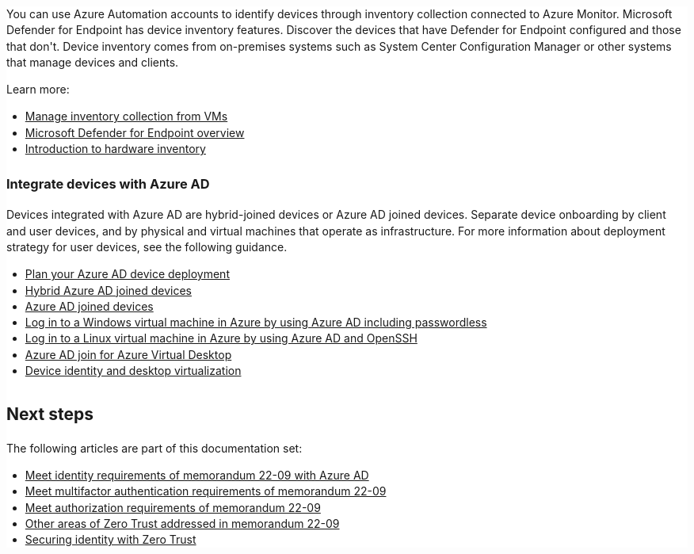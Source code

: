 You can use Azure Automation accounts to identify devices through inventory collection connected to Azure Monitor. Microsoft Defender for Endpoint has device inventory features. Discover the devices that have Defender for Endpoint configured and those that don't. Device inventory comes from on-premises systems such as System Center Configuration Manager or other systems that manage devices and clients. 

Learn more:

* [Manage inventory collection from VMs](../../automation/change-tracking/manage-inventory-vms.md)
* [Microsoft Defender for Endpoint overview](/microsoft-365/security/defender-endpoint/machines-view-overview)
* [Introduction to hardware inventory](/mem/configmgr/core/clients/manage/inventory/introduction-to-hardware-inventory)


### Integrate devices with Azure AD

Devices integrated with Azure AD are hybrid-joined devices or Azure AD joined devices. Separate device onboarding by client and user devices, and by physical and virtual machines that operate as infrastructure. For more information about deployment strategy for user devices, see the following guidance.

* [Plan your Azure AD device deployment](../devices/plan-device-deployment.md)
* [Hybrid Azure AD joined devices](../devices/concept-azure-ad-join-hybrid.md)
* [Azure AD joined devices](../devices/concept-azure-ad-join.md)
* [Log in to a Windows virtual machine in Azure by using Azure AD including passwordless](../devices/howto-vm-sign-in-azure-ad-windows.md)
* [Log in to a Linux virtual machine in Azure by using Azure AD and OpenSSH](../devices/howto-vm-sign-in-azure-ad-linux.md)
* [Azure AD join for Azure Virtual Desktop](/azure/architecture/example-scenario/wvd/azure-virtual-desktop-azure-active-directory-join)
* [Device identity and desktop virtualization](../devices/howto-device-identity-virtual-desktop-infrastructure.md)

## Next steps

The following articles are part of this documentation set:

* [Meet identity requirements of memorandum 22-09 with Azure AD](memo-22-09-meet-identity-requirements.md)
* [Meet multifactor authentication requirements of memorandum 22-09](memo-22-09-multi-factor-authentication.md)
* [Meet authorization requirements of memorandum 22-09](memo-22-09-authorization.md)
* [Other areas of Zero Trust addressed in memorandum 22-09](memo-22-09-other-areas-zero-trust.md)
* [Securing identity with Zero Trust](/security/zero-trust/deploy/identity)
